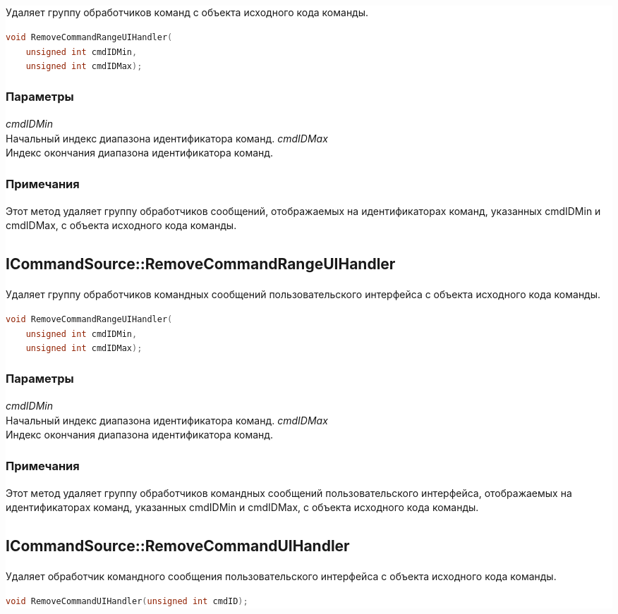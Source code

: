 Удаляет группу обработчиков команд с объекта исходного кода команды.

```cpp
void RemoveCommandRangeUIHandler(
    unsigned int cmdIDMin,
    unsigned int cmdIDMax);
```

### <a name="parameters"></a>Параметры

*cmdIDMin*<br/>
Начальный индекс диапазона идентификатора команд.
*cmdIDMax*<br/>
Индекс окончания диапазона идентификатора команд.

### <a name="remarks"></a>Примечания

Этот метод удаляет группу обработчиков сообщений, отображаемых на идентификаторах команд, указанных cmdIDMin и cmdIDMax, с объекта исходного кода команды.

## <a name="icommandsourceremovecommandrangeuihandler"></a><a name="removecommandrangeuihandler"></a>ICommandSource::RemoveCommandRangeUIHandler

Удаляет группу обработчиков командных сообщений пользовательского интерфейса с объекта исходного кода команды.

```cpp
void RemoveCommandRangeUIHandler(
    unsigned int cmdIDMin,
    unsigned int cmdIDMax);
```

### <a name="parameters"></a>Параметры

*cmdIDMin*<br/>
Начальный индекс диапазона идентификатора команд.
*cmdIDMax*<br/>
Индекс окончания диапазона идентификатора команд.

### <a name="remarks"></a>Примечания

Этот метод удаляет группу обработчиков командных сообщений пользовательского интерфейса, отображаемых на идентификаторах команд, указанных cmdIDMin и cmdIDMax, с объекта исходного кода команды.

## <a name="icommandsourceremovecommanduihandler"></a><a name="removecommanduihandler"></a>ICommandSource::RemoveCommandUIHandler

Удаляет обработчик командного сообщения пользовательского интерфейса с объекта исходного кода команды.

```cpp
void RemoveCommandUIHandler(unsigned int cmdID);
```
